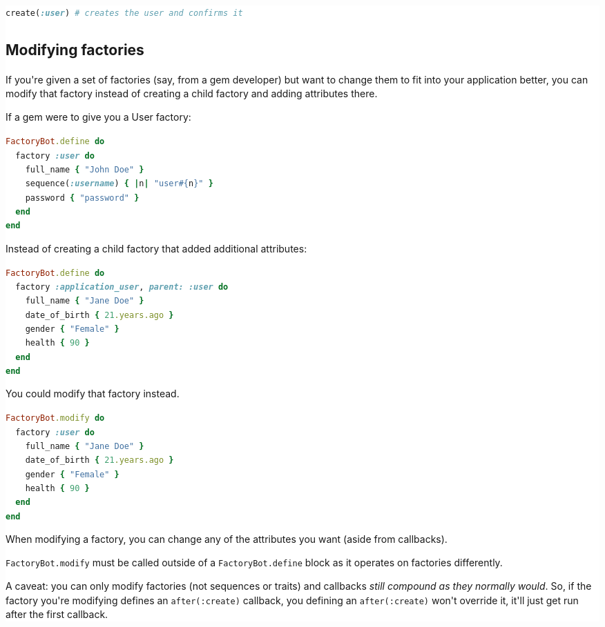 ```ruby
create(:user) # creates the user and confirms it
```

Modifying factories
-------------------

If you're given a set of factories (say, from a gem developer) but want to
change them to fit into your application better, you can modify that factory
instead of creating a child factory and adding attributes there.

If a gem were to give you a User factory:

```ruby
FactoryBot.define do
  factory :user do
    full_name { "John Doe" }
    sequence(:username) { |n| "user#{n}" }
    password { "password" }
  end
end
```

Instead of creating a child factory that added additional attributes:

```ruby
FactoryBot.define do
  factory :application_user, parent: :user do
    full_name { "Jane Doe" }
    date_of_birth { 21.years.ago }
    gender { "Female" }
    health { 90 }
  end
end
```

You could modify that factory instead.

```ruby
FactoryBot.modify do
  factory :user do
    full_name { "Jane Doe" }
    date_of_birth { 21.years.ago }
    gender { "Female" }
    health { 90 }
  end
end
```

When modifying a factory, you can change any of the attributes you want (aside from callbacks).

`FactoryBot.modify` must be called outside of a `FactoryBot.define` block as it operates on factories differently.

A caveat: you can only modify factories (not sequences or traits) and callbacks *still compound as they normally would*. So, if
the factory you're modifying defines an `after(:create)` callback, you defining an `after(:create)` won't override it, it'll just get run after the first callback.
